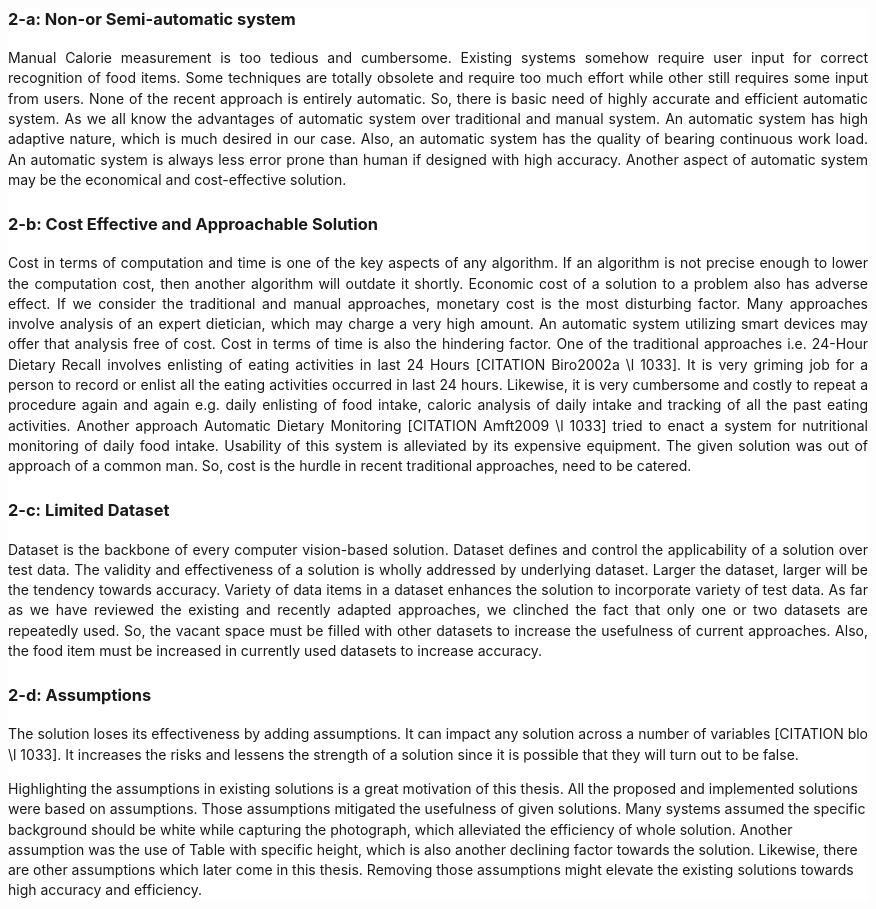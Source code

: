     
### 2-a: Non-or Semi-automatic system

<p align="justify">
Manual Calorie measurement is too tedious and cumbersome. Existing systems somehow require user input for correct recognition of food items. Some techniques are totally obsolete and require too much effort while other still requires some input from users. None of the recent approach is entirely automatic. So, there is basic need of highly accurate and efficient automatic system. As we all know the advantages of automatic system over traditional and manual system. An automatic system has high adaptive nature, which is much desired in our case. Also, an automatic system has the quality of bearing continuous work load. An automatic system is always less error prone than human if designed with high accuracy. Another aspect of automatic system may be the economical and cost-effective solution.

    
### 2-b: Cost Effective and Approachable Solution

<p align="justify">
Cost in terms of computation and time is one of the key aspects of any algorithm. If an algorithm is not precise enough to lower the computation cost, then another algorithm will outdate it shortly. Economic cost of a solution to a problem also has adverse effect. If we consider the traditional and manual approaches, monetary cost is the most disturbing factor. Many approaches involve analysis of an expert dietician, which may charge a very high amount. An automatic system utilizing smart devices may offer that analysis free of cost. Cost in terms of time is also the hindering factor. One of the traditional approaches i.e. 24-Hour Dietary Recall involves enlisting of eating activities in last 24 Hours [CITATION Biro2002a \l 1033]. It is very griming job for a person to record or enlist all the eating activities occurred in last 24 hours. Likewise, it is very cumbersome and costly to repeat a procedure again and again e.g. daily enlisting of food intake, caloric analysis of daily intake and tracking of all the past eating activities. Another approach Automatic Dietary Monitoring [CITATION Amft2009 \l 1033] tried to enact a system for nutritional monitoring of daily food intake. Usability of this system is alleviated by its expensive equipment. The given solution was out of approach of a common man. So, cost is the hurdle in recent traditional approaches, need to be catered.

    
### 2-c: Limited Dataset

<p align="justify">
Dataset is the backbone of every computer vision-based solution. Dataset defines and control the applicability of a solution over test data. The validity and effectiveness of a solution is wholly addressed by underlying dataset. Larger the dataset, larger will be the tendency towards accuracy. Variety of data items in a dataset enhances the solution to incorporate variety of test data. As far as we have reviewed the existing and recently adapted approaches, we clinched the fact that only one or two datasets are repeatedly used. So, the vacant space must be filled with other datasets to increase the usefulness of current approaches. Also, the food item must be increased in currently used datasets to increase accuracy.

    
### 2-d: Assumptions

<p align="justify">
The solution loses its effectiveness by adding assumptions. It can impact any solution across a number of variables [CITATION blo \l 1033]. It increases the risks and lessens the strength of a solution since it is possible that they will turn out to be false.

Highlighting the assumptions in existing solutions is a great motivation of this thesis. All the proposed and implemented solutions were based on assumptions. Those assumptions mitigated the usefulness of given solutions. Many systems assumed the specific background should be white while capturing the photograph, which alleviated the efficiency of whole solution. Another assumption was the use of Table with specific height, which is also another declining factor towards the solution. Likewise, there are other assumptions which later come in this thesis. Removing those assumptions might elevate the existing solutions towards high accuracy and efficiency.
